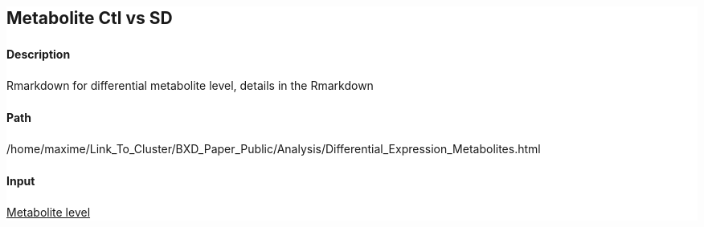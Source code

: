 ## Metabolite Ctl vs SD

#### Description

Rmarkdown for differential metabolite level, details in the Rmarkdown


#### Path

/home/maxime/Link_To_Cluster/BXD_Paper_Public/Analysis/Differential_Expression_Metabolites.html

#### Input

[Metabolite level](Test.html#metabolite-level)

